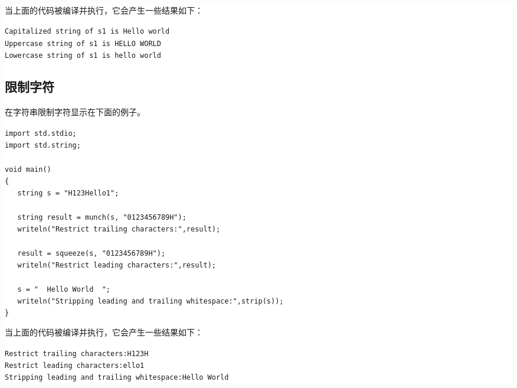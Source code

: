 当上面的代码被编译并执行，它会产生一些结果如下：

```
Capitalized string of s1 is Hello world 
Uppercase string of s1 is HELLO WORLD 
Lowercase string of s1 is hello world

```

## 限制字符

在字符串限制字符显示在下面的例子。

```
import std.stdio;
import std.string;

void main()
{
   string s = "H123Hello1";

   string result = munch(s, "0123456789H");
   writeln("Restrict trailing characters:",result);

   result = squeeze(s, "0123456789H");
   writeln("Restrict leading characters:",result);

   s = "  Hello World  ";
   writeln("Stripping leading and trailing whitespace:",strip(s));
}
```

当上面的代码被编译并执行，它会产生一些结果如下：

```
Restrict trailing characters:H123H
Restrict leading characters:ello1
Stripping leading and trailing whitespace:Hello World
```

 